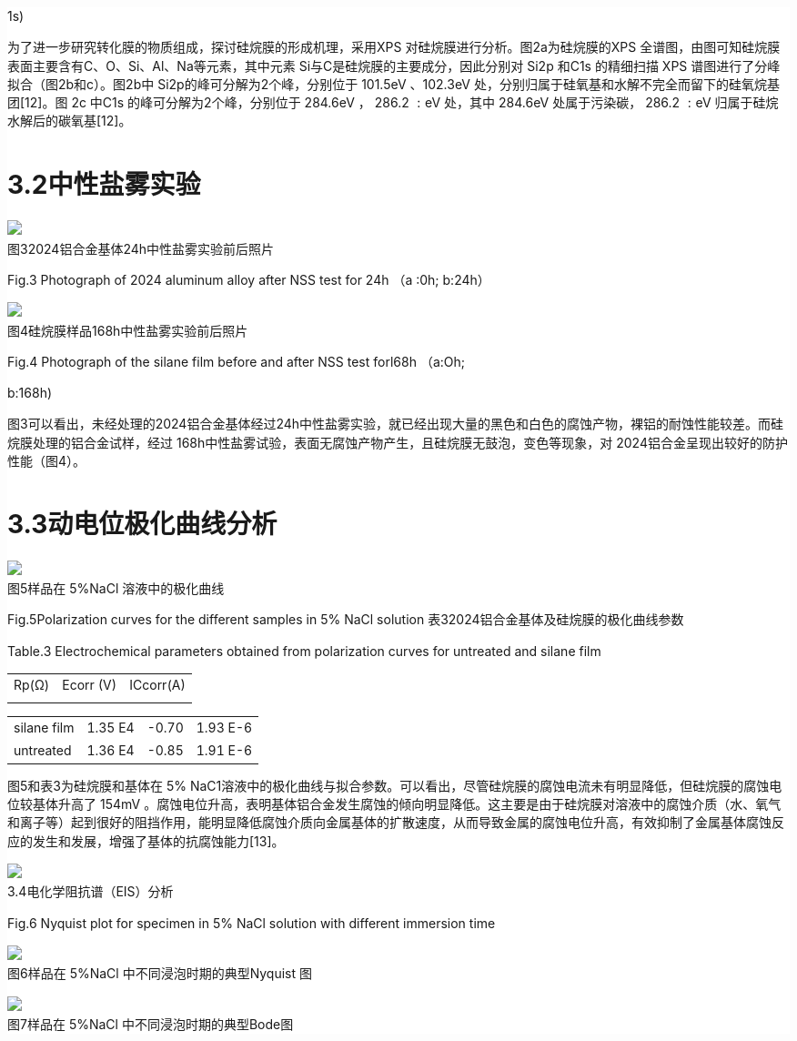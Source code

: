 1s)

为了进一步研究转化膜的物质组成，探讨硅烷膜的形成机理，采用XPS 对硅烷膜进行分析。图2a为硅烷膜的XPS 全谱图，由图可知硅烷膜表面主要含有C、O、Si、Al、Na等元素，其中元素 Si与C是硅烷膜的主要成分，因此分别对 Si2p 和C1s 的精细扫描 XPS 谱图进行了分峰拟合（图2b和c）。图2b中 Si2p的峰可分解为2个峰，分别位于 $1 0 1 . 5 \mathrm { e V }$ 、$1 0 2 . 3 \mathrm { e V }$ 处，分别归属于硅氧基和水解不完全而留下的硅氧烷基团[12]。图 2c 中C1s 的峰可分解为2个峰，分别位于 $2 8 4 . 6 \mathrm { e V }$ ， $2 8 6 . 2 \ : \mathrm { e V }$ 处，其中 $2 8 4 . 6 \mathrm { e V }$ 处属于污染碳， $2 8 6 . 2 \ : \mathrm { e V }$ 归属于硅烷水解后的碳氧基[12]。

# 3.2中性盐雾实验

![](images/46ddf56ead6fb20ea2ef879a431924a0ffc6e54ddff5e3093826b43ff3541f37.jpg)  
图32024铝合金基体24h中性盐雾实验前后照片

Fig.3 Photograph of 2024 aluminum alloy after NSS test for 24h （a :0h; b:24h）

![](images/c854bbcbec5d3ea4c2590e927c08556fec66b967f5069c13558483335ac3fce9.jpg)  
图4硅烷膜样品168h中性盐雾实验前后照片

Fig.4 Photograph of the silane film before and after NSS test forl68h （a:Oh;

b:168h)

图3可以看出，未经处理的2024铝合金基体经过24h中性盐雾实验，就已经出现大量的黑色和白色的腐蚀产物，裸铝的耐蚀性能较差。而硅烷膜处理的铝合金试样，经过 168h中性盐雾试验，表面无腐蚀产物产生，且硅烷膜无鼓泡，变色等现象，对 2024铝合金呈现出较好的防护性能（图4）。

# 3.3动电位极化曲线分析

![](images/6cf4e63184eab9e418811f7648d46f75b400e57530b3075021f58053c89bff89.jpg)  
图5样品在 $5 \% \mathrm { { N a C l } }$ 溶液中的极化曲线

Fig.5Polarization curves for the different samples in $5 \%$ NaCl solution 表32024铝合金基体及硅烷膜的极化曲线参数

Table.3 Electrochemical parameters obtained from polarization curves for untreated and silane film

<html><body><table><tr><td>Rp(Ω)</td><td>Ecorr (V)</td><td>ICcorr(A)</td></tr><tr><td></td><td></td><td></td></tr></table></body></html>

<html><body><table><tr><td>silane film</td><td>1.35 E4</td><td>-0.70</td><td>1.93 E-6</td></tr><tr><td>untreated</td><td>1.36 E4</td><td>-0.85</td><td>1.91 E-6</td></tr></table></body></html>

图5和表3为硅烷膜和基体在 $5 \%$ NaC1溶液中的极化曲线与拟合参数。可以看出，尽管硅烷膜的腐蚀电流未有明显降低，但硅烷膜的腐蚀电位较基体升高了 $1 5 4 \mathrm { m V }$ 。腐蚀电位升高，表明基体铝合金发生腐蚀的倾向明显降低。这主要是由于硅烷膜对溶液中的腐蚀介质（水、氧气和离子等）起到很好的阻挡作用，能明显降低腐蚀介质向金属基体的扩散速度，从而导致金属的腐蚀电位升高，有效抑制了金属基体腐蚀反应的发生和发展，增强了基体的抗腐蚀能力[13]。

![](images/d4320abea28c857507dbb1d1c3ca515f242f473244b1eeaf6497b4cc54f48d41.jpg)  
3.4电化学阻抗谱（EIS）分析

Fig.6 Nyquist plot for specimen in $5 \%$ NaCl solution with different immersion time

![](images/3d3e9e9c409a2cbb5f0b4f66249dc2519706b25ff25b98cc869d421ad425546d.jpg)  
图6样品在 $5 \% \mathrm { { N a C l } }$ 中不同浸泡时期的典型Nyquist 图

![](images/b1d4c43c6d4be94eb73ae68238b0c8fa0fa9d2aed5427405a9136d5e096fb36d.jpg)  
图7样品在 $5 \% \mathrm { { N a C l } }$ 中不同浸泡时期的典型Bode图
